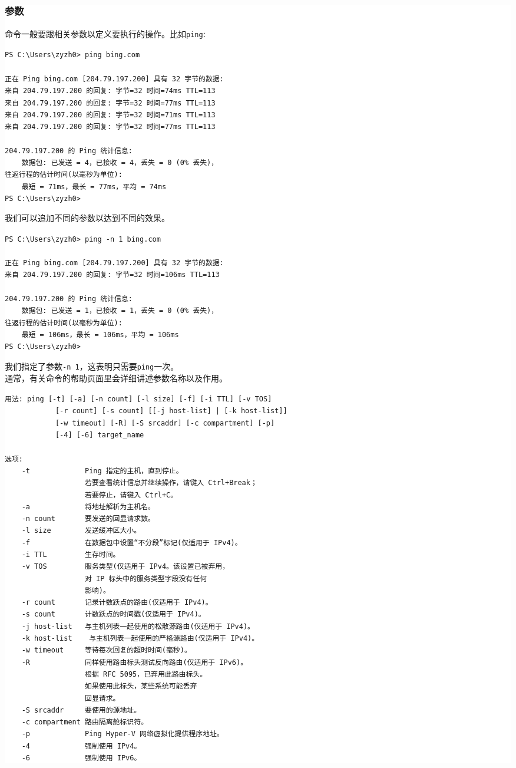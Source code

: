 ### 参数
命令一般要跟相关参数以定义要执行的操作。比如`ping`:
~~~
PS C:\Users\zyzh0> ping bing.com

正在 Ping bing.com [204.79.197.200] 具有 32 字节的数据:
来自 204.79.197.200 的回复: 字节=32 时间=74ms TTL=113
来自 204.79.197.200 的回复: 字节=32 时间=77ms TTL=113
来自 204.79.197.200 的回复: 字节=32 时间=71ms TTL=113
来自 204.79.197.200 的回复: 字节=32 时间=77ms TTL=113

204.79.197.200 的 Ping 统计信息:
    数据包: 已发送 = 4，已接收 = 4，丢失 = 0 (0% 丢失)，
往返行程的估计时间(以毫秒为单位):
    最短 = 71ms，最长 = 77ms，平均 = 74ms
PS C:\Users\zyzh0>
~~~
我们可以追加不同的参数以达到不同的效果。
~~~
PS C:\Users\zyzh0> ping -n 1 bing.com

正在 Ping bing.com [204.79.197.200] 具有 32 字节的数据:
来自 204.79.197.200 的回复: 字节=32 时间=106ms TTL=113

204.79.197.200 的 Ping 统计信息:
    数据包: 已发送 = 1，已接收 = 1，丢失 = 0 (0% 丢失)，
往返行程的估计时间(以毫秒为单位):
    最短 = 106ms，最长 = 106ms，平均 = 106ms
PS C:\Users\zyzh0>
~~~
我们指定了参数`-n 1`，这表明只需要`ping`一次。\
通常，有关命令的帮助页面里会详细讲述参数名称以及作用。
~~~
用法: ping [-t] [-a] [-n count] [-l size] [-f] [-i TTL] [-v TOS]
            [-r count] [-s count] [[-j host-list] | [-k host-list]]
            [-w timeout] [-R] [-S srcaddr] [-c compartment] [-p]
            [-4] [-6] target_name

选项:
    -t             Ping 指定的主机，直到停止。
                   若要查看统计信息并继续操作，请键入 Ctrl+Break；
                   若要停止，请键入 Ctrl+C。
    -a             将地址解析为主机名。
    -n count       要发送的回显请求数。
    -l size        发送缓冲区大小。
    -f             在数据包中设置“不分段”标记(仅适用于 IPv4)。
    -i TTL         生存时间。
    -v TOS         服务类型(仅适用于 IPv4。该设置已被弃用，
                   对 IP 标头中的服务类型字段没有任何
                   影响)。
    -r count       记录计数跃点的路由(仅适用于 IPv4)。
    -s count       计数跃点的时间戳(仅适用于 IPv4)。
    -j host-list   与主机列表一起使用的松散源路由(仅适用于 IPv4)。
    -k host-list    与主机列表一起使用的严格源路由(仅适用于 IPv4)。
    -w timeout     等待每次回复的超时时间(毫秒)。
    -R             同样使用路由标头测试反向路由(仅适用于 IPv6)。
                   根据 RFC 5095，已弃用此路由标头。
                   如果使用此标头，某些系统可能丢弃
                   回显请求。
    -S srcaddr     要使用的源地址。
    -c compartment 路由隔离舱标识符。
    -p             Ping Hyper-V 网络虚拟化提供程序地址。
    -4             强制使用 IPv4。
    -6             强制使用 IPv6。
~~~